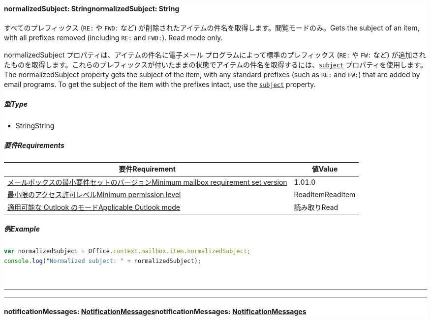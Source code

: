 #### <a name="normalizedsubject-string"></a><span data-ttu-id="4f48e-457">normalizedSubject: String</span><span class="sxs-lookup"><span data-stu-id="4f48e-457">normalizedSubject: String</span></span>

<span data-ttu-id="4f48e-p123">すべてのプレフィックス (`RE:` や `FWD:` など) が削除されたアイテムの件名を取得します。閲覧モードのみ。</span><span class="sxs-lookup"><span data-stu-id="4f48e-p123">Gets the subject of an item, with all prefixes removed (including `RE:` and `FWD:`). Read mode only.</span></span>

<span data-ttu-id="4f48e-p124">normalizedSubject プロパティは、アイテムの件名に電子メール プログラムによって標準のプレフィックス (`RE:` や `FW:` など) が追加されたものを取得します。これらのプレフィックスが付いたままの状態でアイテムの件名を取得するには、[`subject`](#subject-stringsubject) プロパティを使用します。</span><span class="sxs-lookup"><span data-stu-id="4f48e-p124">The normalizedSubject property gets the subject of the item, with any standard prefixes (such as `RE:` and `FW:`) that are added by email programs. To get the subject of the item with the prefixes intact, use the [`subject`](#subject-stringsubject) property.</span></span>

##### <a name="type"></a><span data-ttu-id="4f48e-462">型</span><span class="sxs-lookup"><span data-stu-id="4f48e-462">Type</span></span>

*   <span data-ttu-id="4f48e-463">String</span><span class="sxs-lookup"><span data-stu-id="4f48e-463">String</span></span>

##### <a name="requirements"></a><span data-ttu-id="4f48e-464">要件</span><span class="sxs-lookup"><span data-stu-id="4f48e-464">Requirements</span></span>

|<span data-ttu-id="4f48e-465">要件</span><span class="sxs-lookup"><span data-stu-id="4f48e-465">Requirement</span></span>| <span data-ttu-id="4f48e-466">値</span><span class="sxs-lookup"><span data-stu-id="4f48e-466">Value</span></span>|
|---|---|
|[<span data-ttu-id="4f48e-467">メールボックスの最小要件セットのバージョン</span><span class="sxs-lookup"><span data-stu-id="4f48e-467">Minimum mailbox requirement set version</span></span>](/office/dev/add-ins/reference/requirement-sets/outlook-api-requirement-sets)| <span data-ttu-id="4f48e-468">1.0</span><span class="sxs-lookup"><span data-stu-id="4f48e-468">1.0</span></span>|
|[<span data-ttu-id="4f48e-469">最小限のアクセス許可レベル</span><span class="sxs-lookup"><span data-stu-id="4f48e-469">Minimum permission level</span></span>](/outlook/add-ins/understanding-outlook-add-in-permissions)| <span data-ttu-id="4f48e-470">ReadItem</span><span class="sxs-lookup"><span data-stu-id="4f48e-470">ReadItem</span></span>|
|[<span data-ttu-id="4f48e-471">適用可能な Outlook のモード</span><span class="sxs-lookup"><span data-stu-id="4f48e-471">Applicable Outlook mode</span></span>](/outlook/add-ins/#extension-points)| <span data-ttu-id="4f48e-472">読み取り</span><span class="sxs-lookup"><span data-stu-id="4f48e-472">Read</span></span>|

##### <a name="example"></a><span data-ttu-id="4f48e-473">例</span><span class="sxs-lookup"><span data-stu-id="4f48e-473">Example</span></span>

```js
var normalizedSubject = Office.context.mailbox.item.normalizedSubject;
console.log("Normalized subject: " + normalizedSubject);
```

<br>

---
---

#### <a name="notificationmessages-notificationmessagesjavascriptapioutlookofficenotificationmessagesviewoutlook-js-15"></a><span data-ttu-id="4f48e-474">notificationMessages: [NotificationMessages](/javascript/api/outlook/office.notificationmessages?view=outlook-js-1.5)</span><span class="sxs-lookup"><span data-stu-id="4f48e-474">notificationMessages: [NotificationMessages](/javascript/api/outlook/office.notificationmessages?view=outlook-js-1.5)</span></span>
